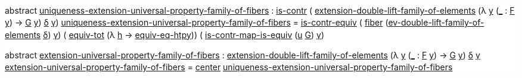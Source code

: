   <a id="9936" class="Keyword">abstract</a>
    <a id="9949" href="foundation.universal-property-family-of-fibers-of-maps.html#9949" class="Function">uniqueness-extension-universal-property-family-of-fibers</a> <a id="10006" class="Symbol">:</a>
      <a id="10014" href="foundation-core.contractible-types.html#855" class="Function">is-contr</a>
        <a id="10031" class="Symbol">(</a> <a id="10033" href="orthogonal-factorization-systems.extensions-double-lifts-families-of-elements.html#5074" class="Function">extension-double-lift-family-of-elements</a> <a id="10074" class="Symbol">(λ</a> <a id="10077" href="foundation.universal-property-family-of-fibers-of-maps.html#10077" class="Bound">y</a> <a id="10079" class="Symbol">(</a><a id="10080" href="foundation.universal-property-family-of-fibers-of-maps.html#10080" class="Symbol">_</a> <a id="10082" class="Symbol">:</a> <a id="10084" href="foundation.universal-property-family-of-fibers-of-maps.html#9796" class="Bound">F</a> <a id="10086" href="foundation.universal-property-family-of-fibers-of-maps.html#10077" class="Bound">y</a><a id="10087" class="Symbol">)</a> <a id="10089" class="Symbol">→</a> <a id="10091" href="foundation.universal-property-family-of-fibers-of-maps.html#9886" class="Bound">G</a> <a id="10093" href="foundation.universal-property-family-of-fibers-of-maps.html#10077" class="Bound">y</a><a id="10094" class="Symbol">)</a> <a id="10096" href="foundation.universal-property-family-of-fibers-of-maps.html#9812" class="Bound">δ</a> <a id="10098" href="foundation.universal-property-family-of-fibers-of-maps.html#9902" class="Bound">γ</a><a id="10099" class="Symbol">)</a>
    <a id="10105" href="foundation.universal-property-family-of-fibers-of-maps.html#9949" class="Function">uniqueness-extension-universal-property-family-of-fibers</a> <a id="10162" class="Symbol">=</a>
      <a id="10170" href="foundation-core.contractible-types.html#3616" class="Function">is-contr-equiv</a>
        <a id="10193" class="Symbol">(</a> <a id="10195" href="foundation-core.fibers-of-maps.html#938" class="Function">fiber</a> <a id="10201" class="Symbol">(</a><a id="10202" href="orthogonal-factorization-systems.extensions-double-lifts-families-of-elements.html#2795" class="Function">ev-double-lift-family-of-elements</a> <a id="10236" href="foundation.universal-property-family-of-fibers-of-maps.html#9812" class="Bound">δ</a><a id="10237" class="Symbol">)</a> <a id="10239" href="foundation.universal-property-family-of-fibers-of-maps.html#9902" class="Bound">γ</a><a id="10240" class="Symbol">)</a>
        <a id="10250" class="Symbol">(</a> <a id="10252" href="foundation-core.functoriality-dependent-pair-types.html#6989" class="Function">equiv-tot</a> <a id="10262" class="Symbol">(λ</a> <a id="10265" href="foundation.universal-property-family-of-fibers-of-maps.html#10265" class="Bound">h</a> <a id="10267" class="Symbol">→</a> <a id="10269" href="foundation-core.function-extensionality.html#3771" class="Function">equiv-eq-htpy</a><a id="10282" class="Symbol">))</a>
        <a id="10293" class="Symbol">(</a> <a id="10295" href="foundation-core.contractible-maps.html#3534" class="Function">is-contr-map-is-equiv</a> <a id="10317" class="Symbol">(</a><a id="10318" href="foundation.universal-property-family-of-fibers-of-maps.html#9838" class="Bound">u</a> <a id="10320" href="foundation.universal-property-family-of-fibers-of-maps.html#9886" class="Bound">G</a><a id="10321" class="Symbol">)</a> <a id="10323" href="foundation.universal-property-family-of-fibers-of-maps.html#9902" class="Bound">γ</a><a id="10324" class="Symbol">)</a>

  <a id="10329" class="Keyword">abstract</a>
    <a id="10342" href="foundation.universal-property-family-of-fibers-of-maps.html#10342" class="Function">extension-universal-property-family-of-fibers</a> <a id="10388" class="Symbol">:</a>
      <a id="10396" href="orthogonal-factorization-systems.extensions-double-lifts-families-of-elements.html#5074" class="Function">extension-double-lift-family-of-elements</a> <a id="10437" class="Symbol">(λ</a> <a id="10440" href="foundation.universal-property-family-of-fibers-of-maps.html#10440" class="Bound">y</a> <a id="10442" class="Symbol">(</a><a id="10443" href="foundation.universal-property-family-of-fibers-of-maps.html#10443" class="Symbol">_</a> <a id="10445" class="Symbol">:</a> <a id="10447" href="foundation.universal-property-family-of-fibers-of-maps.html#9796" class="Bound">F</a> <a id="10449" href="foundation.universal-property-family-of-fibers-of-maps.html#10440" class="Bound">y</a><a id="10450" class="Symbol">)</a> <a id="10452" class="Symbol">→</a> <a id="10454" href="foundation.universal-property-family-of-fibers-of-maps.html#9886" class="Bound">G</a> <a id="10456" href="foundation.universal-property-family-of-fibers-of-maps.html#10440" class="Bound">y</a><a id="10457" class="Symbol">)</a> <a id="10459" href="foundation.universal-property-family-of-fibers-of-maps.html#9812" class="Bound">δ</a> <a id="10461" href="foundation.universal-property-family-of-fibers-of-maps.html#9902" class="Bound">γ</a>
    <a id="10467" href="foundation.universal-property-family-of-fibers-of-maps.html#10342" class="Function">extension-universal-property-family-of-fibers</a> <a id="10513" class="Symbol">=</a>
      <a id="10521" href="foundation-core.contractible-types.html#947" class="Function">center</a> <a id="10528" href="foundation.universal-property-family-of-fibers-of-maps.html#9949" class="Function">uniqueness-extension-universal-property-family-of-fibers</a>
